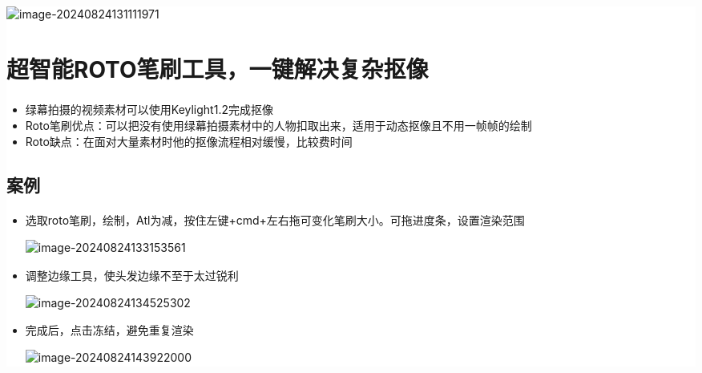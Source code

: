 ![image-20240824131111971](https://smcjava.oss-cn-hangzhou.aliyuncs.com/java/202408241311149.png)

# 超智能ROTO笔刷工具，一键解决复杂抠像

* 绿幕拍摄的视频素材可以使用Keylight1.2完成抠像
* Roto笔刷优点：可以把没有使用绿幕拍摄素材中的人物扣取出来，适用于动态抠像且不用一帧帧的绘制
* Roto缺点：在面对大量素材时他的抠像流程相对缓慢，比较费时间

## 案例

* 选取roto笔刷，绘制，Atl为减，按住左键+cmd+左右拖可变化笔刷大小。可拖进度条，设置渲染范围

  ![image-20240824133153561](https://smcjava.oss-cn-hangzhou.aliyuncs.com/java/202408241331760.png)

* 调整边缘工具，使头发边缘不至于太过锐利

  ![image-20240824134525302](https://smcjava.oss-cn-hangzhou.aliyuncs.com/java/202408241345457.png)

* 完成后，点击冻结，避免重复渲染

  ![image-20240824143922000](https://smcjava.oss-cn-hangzhou.aliyuncs.com/java/202408241439208.png)

